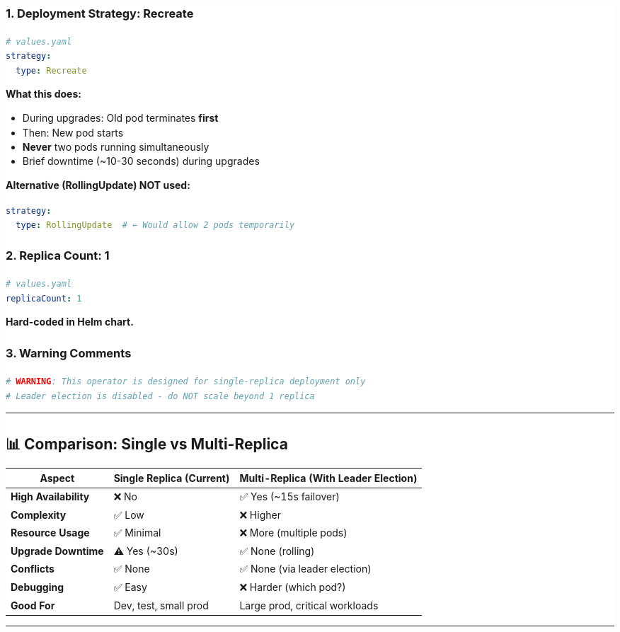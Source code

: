 ### **1. Deployment Strategy: Recreate**

```yaml
# values.yaml
strategy:
  type: Recreate
```

**What this does:**
- During upgrades: Old pod terminates **first**
- Then: New pod starts
- **Never** two pods running simultaneously
- Brief downtime (~10-30 seconds) during upgrades

**Alternative (RollingUpdate) NOT used:**
```yaml
strategy:
  type: RollingUpdate  # ← Would allow 2 pods temporarily
```

### **2. Replica Count: 1**

```yaml
# values.yaml
replicaCount: 1
```

**Hard-coded in Helm chart.**

### **3. Warning Comments**

```yaml
# WARNING: This operator is designed for single-replica deployment only
# Leader election is disabled - do NOT scale beyond 1 replica
```

---

## 📊 **Comparison: Single vs Multi-Replica**

| Aspect | Single Replica (Current) | Multi-Replica (With Leader Election) |
|--------|--------------------------|--------------------------------------|
| **High Availability** | ❌ No | ✅ Yes (~15s failover) |
| **Complexity** | ✅ Low | ❌ Higher |
| **Resource Usage** | ✅ Minimal | ❌ More (multiple pods) |
| **Upgrade Downtime** | ⚠️ Yes (~30s) | ✅ None (rolling) |
| **Conflicts** | ✅ None | ✅ None (via leader election) |
| **Debugging** | ✅ Easy | ❌ Harder (which pod?) |
| **Good For** | Dev, test, small prod | Large prod, critical workloads |

---